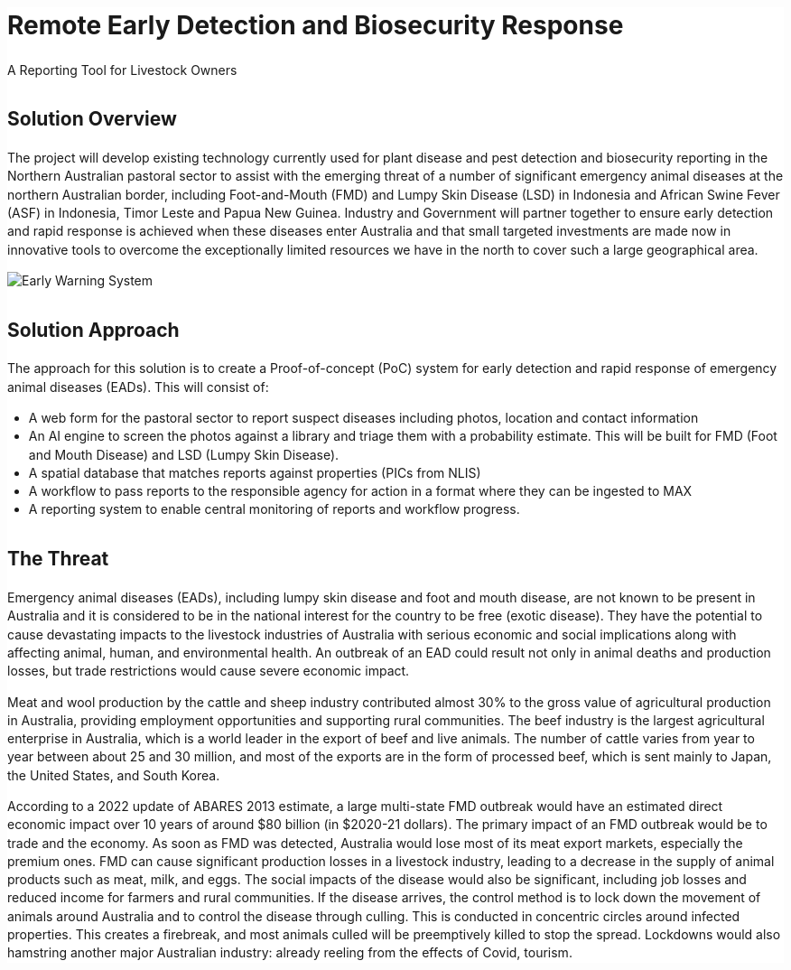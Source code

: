 # Remote Early Detection and Biosecurity Response 

A Reporting Tool for Livestock Owners 

## Solution Overview 

The project will develop existing technology currently used for plant disease and pest detection and biosecurity reporting in the Northern Australian pastoral sector to assist with the emerging threat of a number of significant emergency animal diseases at the northern Australian border, including Foot-and-Mouth (FMD) and Lumpy Skin Disease (LSD) in Indonesia and African Swine Fever (ASF) in Indonesia, Timor Leste and Papua New Guinea. Industry and Government will partner together to ensure early detection and rapid response is achieved when these diseases enter Australia and that small targeted investments are made now in innovative tools to overcome the exceptionally limited resources we have in the north to cover such a large geographical area. 

![Early Warning System](Early%20Warning%20System%20v2.png)

## Solution Approach 
The approach for this solution is to create a Proof-of-concept (PoC) system for early detection and rapid response of emergency animal diseases (EADs). This will consist of: 
* A web form for the pastoral sector to report suspect diseases including photos, location and contact information 
* An AI engine to screen the photos against a library and triage them with a probability estimate. This will be built for FMD (Foot and Mouth Disease) and LSD (Lumpy Skin Disease). 
* A spatial database that matches reports against properties (PICs from NLIS) 
* A workflow to pass reports to the responsible agency for action in a format where they can be ingested to MAX 
* A reporting system to enable central monitoring of reports and workflow progress.

## The Threat

Emergency animal diseases (EADs), including lumpy skin disease and foot and mouth disease, are not known to be present in Australia and it is considered to be in the national interest for the country to be free (exotic disease). They have the potential to cause devastating impacts to the livestock industries of Australia with serious economic and social implications along with affecting animal, human, and environmental health. An outbreak of an EAD could result not only in animal deaths and production losses, but trade restrictions would cause severe economic impact. 

Meat and wool production by the cattle and sheep industry contributed almost 30% to the gross value of agricultural production in Australia, providing employment opportunities and supporting rural communities. The beef industry is the largest agricultural enterprise in Australia, which is a world leader in the export of beef and live animals. The number of cattle varies from year to year between about 25 and 30 million, and most of the exports are in the form of processed beef, which is sent mainly to Japan, the United States, and South Korea. 

According to a 2022 update of ABARES 2013 estimate, a large multi-state FMD outbreak would have an estimated direct economic impact over 10 years of around $80 billion (in $2020-21 dollars). The primary impact of an FMD outbreak would be to trade and the economy. As soon as FMD was detected, Australia would lose most of its meat export markets, especially the premium ones. FMD can cause significant production losses in a livestock industry, leading to a decrease in the supply of animal products such as meat, milk, and eggs. The social impacts of the disease would also be significant, including job losses and reduced income for farmers and rural communities. If the disease arrives, the control method is to lock down the movement of animals around Australia and to control the disease through culling. This is conducted in concentric circles around infected properties. This creates a firebreak, and most animals culled will be preemptively killed to stop the spread. Lockdowns would also hamstring another major Australian industry: already reeling from the effects of Covid, tourism.
